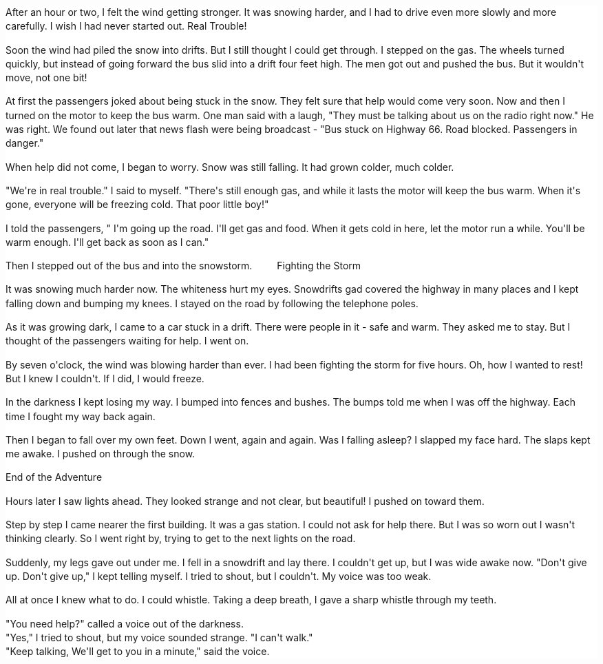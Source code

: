 After an hour or two, I felt the wind getting stronger. It was snowing harder, and I had to drive even more slowly and more carefully. I wish I had never started out.
Real Trouble!

Soon the wind had piled the snow into drifts. But I still thought I could get through. I stepped on the gas. The wheels turned quickly, but instead of going forward the bus slid into a drift four feet high. The men got out and pushed the bus. But it wouldn't move, not one bit!

At first the passengers joked about being stuck in the snow. They felt sure that help would come very soon. Now and then I turned on the motor to keep the bus warm.
One man said with a laugh, "They must be talking about us on the radio right now." He was right. We found out later that news flash were being broadcast - "Bus stuck on Highway 66. Road blocked. Passengers in danger."

When help did not come, I began to worry. Snow was still falling. It had grown colder, much colder.

"We're in real trouble." I said to myself. "There's still enough gas, and while it lasts the motor will keep the bus warm. When it's gone, everyone will be freezing cold. That poor little boy!"

I told the passengers, " I'm going up the road. I'll get gas and food. When it gets cold in here, let the motor run a while. You'll be warm enough. I'll get back as soon as I can."

Then I stepped out of the bus and into the snowstorm.
　　
Fighting the Storm

It was snowing much harder now. The whiteness hurt my eyes. Snowdrifts gad covered the highway in many places and I kept falling down and bumping my knees. I stayed on the road by following the telephone poles.

As it was growing dark, I came to a car stuck in a drift. There were people in it - safe and warm. They asked me to stay. But I thought of the passengers waiting for help. I went on.

By seven o'clock, the wind was blowing harder than ever. I had been fighting the storm for five hours. Oh, how I wanted to rest! But I knew I couldn't. If I did, I would freeze.

In the darkness I kept losing my way. I bumped into fences and bushes. The bumps told me when I was off the highway. Each time I fought my way back again.

Then I began to fall over my own feet. Down I went, again and again. Was I falling 
asleep? I slapped my face hard. The slaps kept me awake. I pushed on through the snow.

End of the Adventure

Hours later I saw lights ahead. They looked strange and not clear, but beautiful! I pushed on toward them.

Step by step I came nearer the first building. It was a gas station. I could not ask for help there. But I was so worn out I wasn't thinking clearly. So I went right by, trying to get to the next lights on the road.

Suddenly, my legs gave out under me. I fell in a snowdrift and lay there. I couldn't get up, but I was wide awake now. "Don't give up. Don't give up," I kept telling myself. I tried to shout, but I couldn't. My voice was too weak.

All at once I knew what to do. I could whistle. Taking a deep breath, I gave a sharp whistle through my teeth.

"You need help?" called a voice out of the darkness.  
"Yes," I tried to shout, but my voice sounded strange. "I can't walk."  
"Keep talking, We'll get to you in a minute," said the voice.
